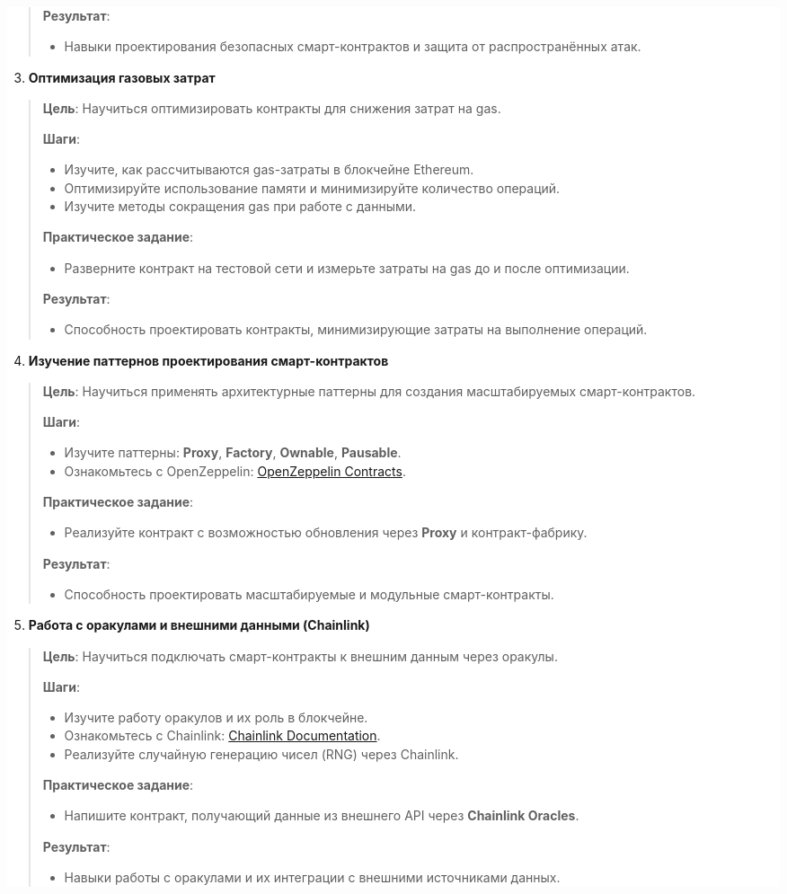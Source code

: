 > **Результат**:
>
> - Навыки проектирования безопасных смарт-контрактов и защита от распространённых атак.

3. **Оптимизация газовых затрат**

> **Цель**: Научиться оптимизировать контракты для снижения затрат на gas.
>
> **Шаги**:
>
> - Изучите, как рассчитываются gas-затраты в блокчейне Ethereum.
> - Оптимизируйте использование памяти и минимизируйте количество операций.
> - Изучите методы сокращения gas при работе с данными.
>
> **Практическое задание**:
>
> - Разверните контракт на тестовой сети и измерьте затраты на gas до и после оптимизации.
>
> **Результат**:
>
> - Способность проектировать контракты, минимизирующие затраты на выполнение операций.

4. **Изучение паттернов проектирования смарт-контрактов**

> **Цель**: Научиться применять архитектурные паттерны для создания масштабируемых смарт-контрактов.
>
> **Шаги**:
>
> - Изучите паттерны: **Proxy**, **Factory**, **Ownable**, **Pausable**.
> - Ознакомьтесь с OpenZeppelin: [OpenZeppelin Contracts](https://github.com/OpenZeppelin/openzeppelin-contracts).
>
> **Практическое задание**:
>
> - Реализуйте контракт с возможностью обновления через **Proxy** и контракт-фабрику.
>
> **Результат**:
>
> - Способность проектировать масштабируемые и модульные смарт-контракты.

5. **Работа с оракулами и внешними данными (Chainlink)**

> **Цель**: Научиться подключать смарт-контракты к внешним данным через оракулы.
>
> **Шаги**:
>
> - Изучите работу оракулов и их роль в блокчейне.
> - Ознакомьтесь с Chainlink: [Chainlink Documentation](https://docs.chain.link/).
> - Реализуйте случайную генерацию чисел (RNG) через Chainlink.
>
> **Практическое задание**:
>
> - Напишите контракт, получающий данные из внешнего API через **Chainlink Oracles**.
>
> **Результат**:
>
> - Навыки работы с оракулами и их интеграции с внешними источниками данных.
